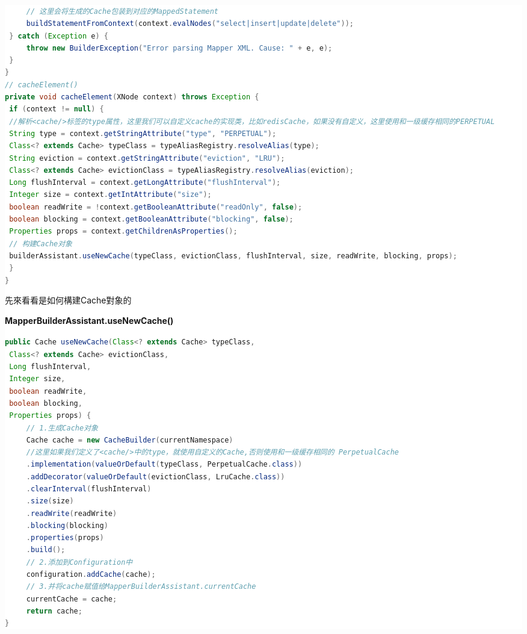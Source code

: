 ```java
	 // 这⾥会将⽣成的Cache包装到对应的MappedStatement
	 buildStatementFromContext(context.evalNodes("select|insert|update|delete"));
 } catch (Exception e) {
 	 throw new BuilderException("Error parsing Mapper XML. Cause: " + e, e);
 }
}
// cacheElement()
private void cacheElement(XNode context) throws Exception {
 if (context != null) {
 //解析<cache/>标签的type属性，这⾥我们可以⾃定义cache的实现类，⽐如redisCache，如果没有⾃定义，这⾥使⽤和⼀级缓存相同的PERPETUAL
 String type = context.getStringAttribute("type", "PERPETUAL");
 Class<? extends Cache> typeClass = typeAliasRegistry.resolveAlias(type);
 String eviction = context.getStringAttribute("eviction", "LRU");
 Class<? extends Cache> evictionClass = typeAliasRegistry.resolveAlias(eviction);
 Long flushInterval = context.getLongAttribute("flushInterval");
 Integer size = context.getIntAttribute("size");
 boolean readWrite = !context.getBooleanAttribute("readOnly", false);
 boolean blocking = context.getBooleanAttribute("blocking", false);
 Properties props = context.getChildrenAsProperties();
 // 构建Cache对象
 builderAssistant.useNewCache(typeClass, evictionClass, flushInterval, size, readWrite, blocking, props);
 }
}
```

先來看看是如何構建Cache對象的

**MapperBuilderAssistant.useNewCache()**
```java
public Cache useNewCache(Class<? extends Cache> typeClass,
 Class<? extends Cache> evictionClass,
 Long flushInterval,
 Integer size,
 boolean readWrite,
 boolean blocking,
 Properties props) {
	 // 1.⽣成Cache对象
	 Cache cache = new CacheBuilder(currentNamespace)
	 //这⾥如果我们定义了<cache/>中的type，就使⽤⾃定义的Cache,否则使⽤和⼀级缓存相同的 PerpetualCache
	 .implementation(valueOrDefault(typeClass, PerpetualCache.class))
	 .addDecorator(valueOrDefault(evictionClass, LruCache.class))
	 .clearInterval(flushInterval)
	 .size(size)
	 .readWrite(readWrite)
	 .blocking(blocking)
	 .properties(props)
	 .build();
	 // 2.添加到Configuration中
	 configuration.addCache(cache);
	 // 3.并将cache赋值给MapperBuilderAssistant.currentCache
	 currentCache = cache;
	 return cache;
}
```
